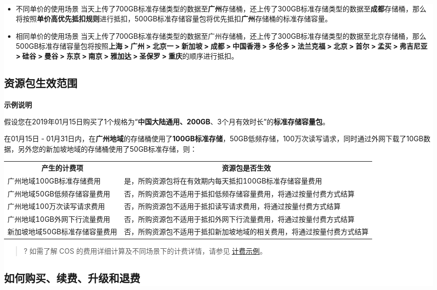 - 不同单价的使用场景
当天上传了700GB标准存储类型的数据至**广州**存储桶，还上传了300GB标准存储类型的数据至**成都**存储桶，那么将按照**单价高优先抵扣规则**进行抵扣，500GB标准存储容量包将优先抵扣**广州**存储桶的标准存储容量。

- 相同单价的使用场景
当天上传了700GB标准存储类型的数据至广州存储桶，还上传了300GB标准存储类型的数据至北京存储桶，那么500GB标准存储容量包将按照**上海 > 广州 > 北京一 > 新加坡 > 成都 > 中国香港 > 多伦多 > 法兰克福 > 北京 > 首尔 > 孟买 > 弗吉尼亚 > 硅谷 > 曼谷 > 东京 > 南京 > 雅加达 > 圣保罗 > 重庆**的顺序进行抵扣。




## 资源包生效范围

**示例说明**

假设您在2019年01月15日购买了1个规格为“**中国大陆通用、200GB**、3个月有效时长”的**标准存储容量包**。

在01月15日 - 01月31日内，在**广州地域**的存储桶使用了**100GB标准存储**，50GB低频存储，100万次读写请求，同时通过外网下载了10GB数据，另外您的新加坡地域的存储桶使用了50GB标准存储，则：

<table>
   <tr>
      <th>产生的计费项</th>
      <th>资源包是否生效</th>
   </tr>
   <tr>
      <td>广州地域100GB标准存储费用</td>
      <td>是，所购资源包将在有效期内每天抵扣100GB标准存储容量费用</td>
   </tr>
   <tr>
      <td>广州地域50GB低频存储容量费用</td>
      <td>否，所购资源包不适用于抵扣低频存储容量费用，将通过按量付费方式结算</td>
   </tr>
   <tr>
      <td>广州地域100万次读写请求费用</td>
      <td>否，所购资源包不适用于抵扣读写请求费用，将通过按量付费方式结算</td>
   </tr>
   <tr>
      <td>广州地域10GB外网下行流量费用</td>
      <td>否，所购资源包不适用于抵扣外网下行流量费用，将通过按量付费方式结算</td>
   </tr>
   <tr>
      <td>新加坡地域50GB标准存储容量费用</td>
      <td>否，所购资源包不适用于抵扣新加坡地域的相关费用，将通过按量付费方式结算</td>
   </tr>
</table>

>? 如需了解 COS 的费用详细计算及不同场景下的计费详情，请参见 [计费示例](https://intl.cloud.tencent.com/document/product/436/6241)。
>



## 如何购买、续费、升级和退费

